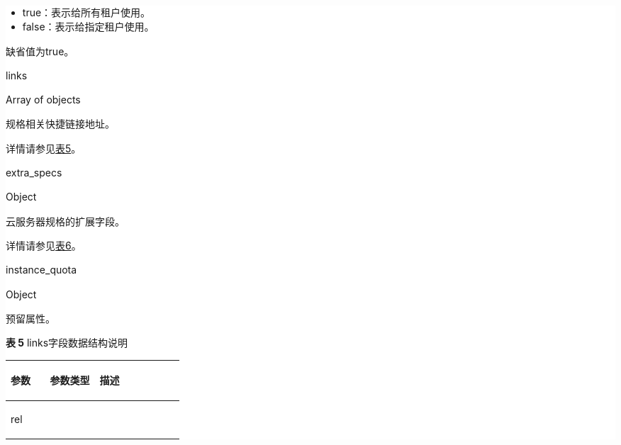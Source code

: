 <a name="ul1474014143815"></a><a name="ul1474014143815"></a><ul id="ul1474014143815"><li>true：表示给所有租户使用。</li><li>false：表示给指定租户使用。</li></ul>
<p id="p35038271466"><a name="p35038271466"></a><a name="p35038271466"></a>缺省值为true。</p>
</td>
</tr>
<tr id="row13894418182817"><td class="cellrowborder" valign="top" width="22.7%" headers="mcps1.2.4.1.1 "><p id="p158941018122818"><a name="p158941018122818"></a><a name="p158941018122818"></a>links</p>
</td>
<td class="cellrowborder" valign="top" width="28.54%" headers="mcps1.2.4.1.2 "><p id="p1989491810284"><a name="p1989491810284"></a><a name="p1989491810284"></a>Array of objects</p>
</td>
<td class="cellrowborder" valign="top" width="48.76%" headers="mcps1.2.4.1.3 "><p id="p589411814280"><a name="p589411814280"></a><a name="p589411814280"></a>规格相关快捷链接地址。</p>
<p id="p1020831644512"><a name="p1020831644512"></a><a name="p1020831644512"></a>详情请参见<a href="#table15913898194628">表5</a>。</p>
</td>
</tr>
<tr id="row1989417182289"><td class="cellrowborder" valign="top" width="22.7%" headers="mcps1.2.4.1.1 "><p id="p14894151811285"><a name="p14894151811285"></a><a name="p14894151811285"></a>extra_specs</p>
</td>
<td class="cellrowborder" valign="top" width="28.54%" headers="mcps1.2.4.1.2 "><p id="p17894101822814"><a name="p17894101822814"></a><a name="p17894101822814"></a>Object</p>
</td>
<td class="cellrowborder" valign="top" width="48.76%" headers="mcps1.2.4.1.3 "><p id="p1164601842410"><a name="p1164601842410"></a><a name="p1164601842410"></a>云服务器规格的扩展字段。</p>
<p id="p48941018132817"><a name="p48941018132817"></a><a name="p48941018132817"></a>详情请参见<a href="查询规格详情和规格扩展信息列表.md#table59078165">表6</a>。</p>
</td>
</tr>
<tr id="row55771359144314"><td class="cellrowborder" valign="top" width="22.7%" headers="mcps1.2.4.1.1 "><p id="p257716595430"><a name="p257716595430"></a><a name="p257716595430"></a>instance_quota</p>
</td>
<td class="cellrowborder" valign="top" width="28.54%" headers="mcps1.2.4.1.2 "><p id="p1578115974313"><a name="p1578115974313"></a><a name="p1578115974313"></a>Object</p>
</td>
<td class="cellrowborder" valign="top" width="48.76%" headers="mcps1.2.4.1.3 "><p id="p20578159194316"><a name="p20578159194316"></a><a name="p20578159194316"></a>预留属性。</p>
</td>
</tr>
</tbody>
</table>

**表 5**  links字段数据结构说明

<a name="table15913898194628"></a>
<table><thead align="left"><tr id="row37608132194628"><th class="cellrowborder" valign="top" width="22.62%" id="mcps1.2.4.1.1"><p id="p10572055596"><a name="p10572055596"></a><a name="p10572055596"></a>参数</p>
</th>
<th class="cellrowborder" valign="top" width="28.57%" id="mcps1.2.4.1.2"><p id="p155721525912"><a name="p155721525912"></a><a name="p155721525912"></a>参数类型</p>
</th>
<th class="cellrowborder" valign="top" width="48.809999999999995%" id="mcps1.2.4.1.3"><p id="p157216575917"><a name="p157216575917"></a><a name="p157216575917"></a>描述</p>
</th>
</tr>
</thead>
<tbody><tr id="row17692319194628"><td class="cellrowborder" valign="top" width="22.62%" headers="mcps1.2.4.1.1 "><p id="p23791739194628"><a name="p23791739194628"></a><a name="p23791739194628"></a>rel</p>
</td>